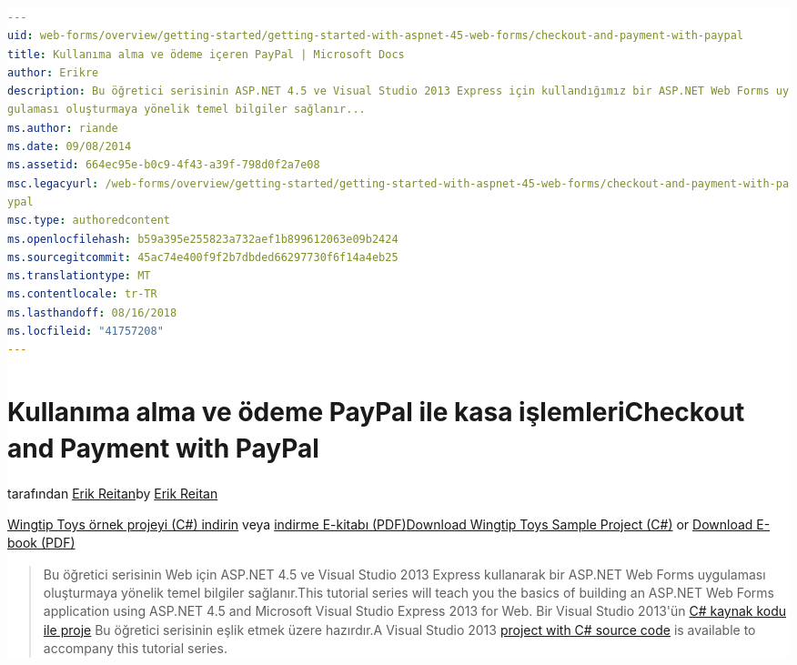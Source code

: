 ```yaml
---
uid: web-forms/overview/getting-started/getting-started-with-aspnet-45-web-forms/checkout-and-payment-with-paypal
title: Kullanıma alma ve ödeme içeren PayPal | Microsoft Docs
author: Erikre
description: Bu öğretici serisinin ASP.NET 4.5 ve Visual Studio 2013 Express için kullandığımız bir ASP.NET Web Forms uygulaması oluşturmaya yönelik temel bilgiler sağlanır...
ms.author: riande
ms.date: 09/08/2014
ms.assetid: 664ec95e-b0c9-4f43-a39f-798d0f2a7e08
msc.legacyurl: /web-forms/overview/getting-started/getting-started-with-aspnet-45-web-forms/checkout-and-payment-with-paypal
msc.type: authoredcontent
ms.openlocfilehash: b59a395e255823a732aef1b899612063e09b2424
ms.sourcegitcommit: 45ac74e400f9f2b7dbded66297730f6f14a4eb25
ms.translationtype: MT
ms.contentlocale: tr-TR
ms.lasthandoff: 08/16/2018
ms.locfileid: "41757208"
---
```

<a name="checkout-and-payment-with-paypal"></a><span data-ttu-id="1d48e-103">Kullanıma alma ve ödeme PayPal ile kasa işlemleri</span><span class="sxs-lookup"><span data-stu-id="1d48e-103">Checkout and Payment with PayPal</span></span>
====================
<span data-ttu-id="1d48e-104">tarafından [Erik Reitan](https://github.com/Erikre)</span><span class="sxs-lookup"><span data-stu-id="1d48e-104">by [Erik Reitan](https://github.com/Erikre)</span></span>

<span data-ttu-id="1d48e-105">[Wingtip Toys örnek projeyi (C#) indirin](http://go.microsoft.com/fwlink/?LinkID=389434&clcid=0x409) veya [indirme E-kitabı (PDF)](http://download.microsoft.com/download/0/F/B/0FBFAA46-2BFD-478F-8E56-7BF3C672DF9D/Getting%20Started%20with%20ASP.NET%204.5%20Web%20Forms%20and%20Visual%20Studio%202013.pdf)</span><span class="sxs-lookup"><span data-stu-id="1d48e-105">[Download Wingtip Toys Sample Project (C#)](http://go.microsoft.com/fwlink/?LinkID=389434&clcid=0x409) or [Download E-book (PDF)](http://download.microsoft.com/download/0/F/B/0FBFAA46-2BFD-478F-8E56-7BF3C672DF9D/Getting%20Started%20with%20ASP.NET%204.5%20Web%20Forms%20and%20Visual%20Studio%202013.pdf)</span></span>

> <span data-ttu-id="1d48e-106">Bu öğretici serisinin Web için ASP.NET 4.5 ve Visual Studio 2013 Express kullanarak bir ASP.NET Web Forms uygulaması oluşturmaya yönelik temel bilgiler sağlanır.</span><span class="sxs-lookup"><span data-stu-id="1d48e-106">This tutorial series will teach you the basics of building an ASP.NET Web Forms application using ASP.NET 4.5 and Microsoft Visual Studio Express 2013 for Web.</span></span> <span data-ttu-id="1d48e-107">Bir Visual Studio 2013'ün [C# kaynak kodu ile proje](https://go.microsoft.com/fwlink/?LinkID=389434&clcid=0x409) Bu öğretici serisinin eşlik etmek üzere hazırdır.</span><span class="sxs-lookup"><span data-stu-id="1d48e-107">A Visual Studio 2013 [project with C# source code](https://go.microsoft.com/fwlink/?LinkID=389434&clcid=0x409) is available to accompany this tutorial series.</span></span>

